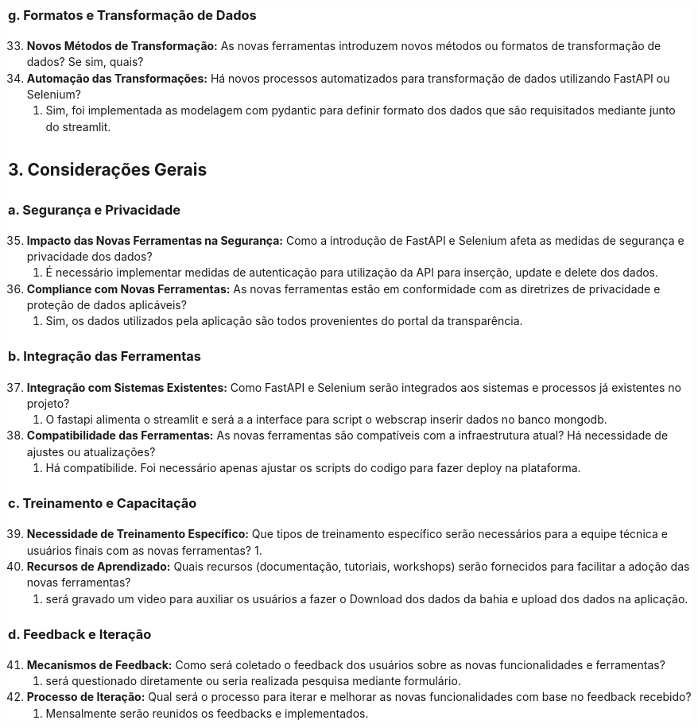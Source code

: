 ### **g. Formatos e Transformação de Dados**
33. **Novos Métodos de Transformação:** As novas ferramentas introduzem novos métodos ou formatos de transformação de dados? Se sim, quais?
34. **Automação das Transformações:** Há novos processos automatizados para transformação de dados utilizando FastAPI ou Selenium?
    1.  Sim, foi implementada as modelagem com pydantic para definir formato dos dados que são requisitados mediante junto do streamlit. 

## **3. Considerações Gerais**

### **a. Segurança e Privacidade**
35. **Impacto das Novas Ferramentas na Segurança:** Como a introdução de FastAPI e Selenium afeta as medidas de segurança e privacidade dos dados?
    1.  É necessário implementar medidas de autenticação para utilização da API para inserção, update e delete dos dados.
36. **Compliance com Novas Ferramentas:** As novas ferramentas estão em conformidade com as diretrizes de privacidade e proteção de dados aplicáveis?
    1.  Sim, os dados utilizados pela aplicação são todos provenientes do portal da transparência.

### **b. Integração das Ferramentas**
37. **Integração com Sistemas Existentes:** Como FastAPI e Selenium serão integrados aos sistemas e processos já existentes no projeto?
    1.  O fastapi alimenta o streamlit e será a a interface para script o webscrap inserir dados no banco mongodb.
38. **Compatibilidade das Ferramentas:** As novas ferramentas são compatíveis com a infraestrutura atual? Há necessidade de ajustes ou atualizações?
    1.  Há compatibilide. Foi necessário apenas ajustar os scripts do codigo para fazer deploy na plataforma. 

### **c. Treinamento e Capacitação**
39. **Necessidade de Treinamento Específico:** Que tipos de treinamento específico serão necessários para a equipe técnica e usuários finais com as novas ferramentas?
    1.  
40. **Recursos de Aprendizado:** Quais recursos (documentação, tutoriais, workshops) serão fornecidos para facilitar a adoção das novas ferramentas?
    1.  será gravado um video para auxiliar os usuários a fazer o Download dos dados da bahia e upload dos dados na aplicação. 

### **d. Feedback e Iteração**
41. **Mecanismos de Feedback:** Como será coletado o feedback dos usuários sobre as novas funcionalidades e ferramentas?
    1.  será questionado diretamente ou seria realizada pesquisa mediante formulário.
42. **Processo de Iteração:** Qual será o processo para iterar e melhorar as novas funcionalidades com base no feedback recebido?
    1.  Mensalmente serão reunidos os feedbacks e implementados.


